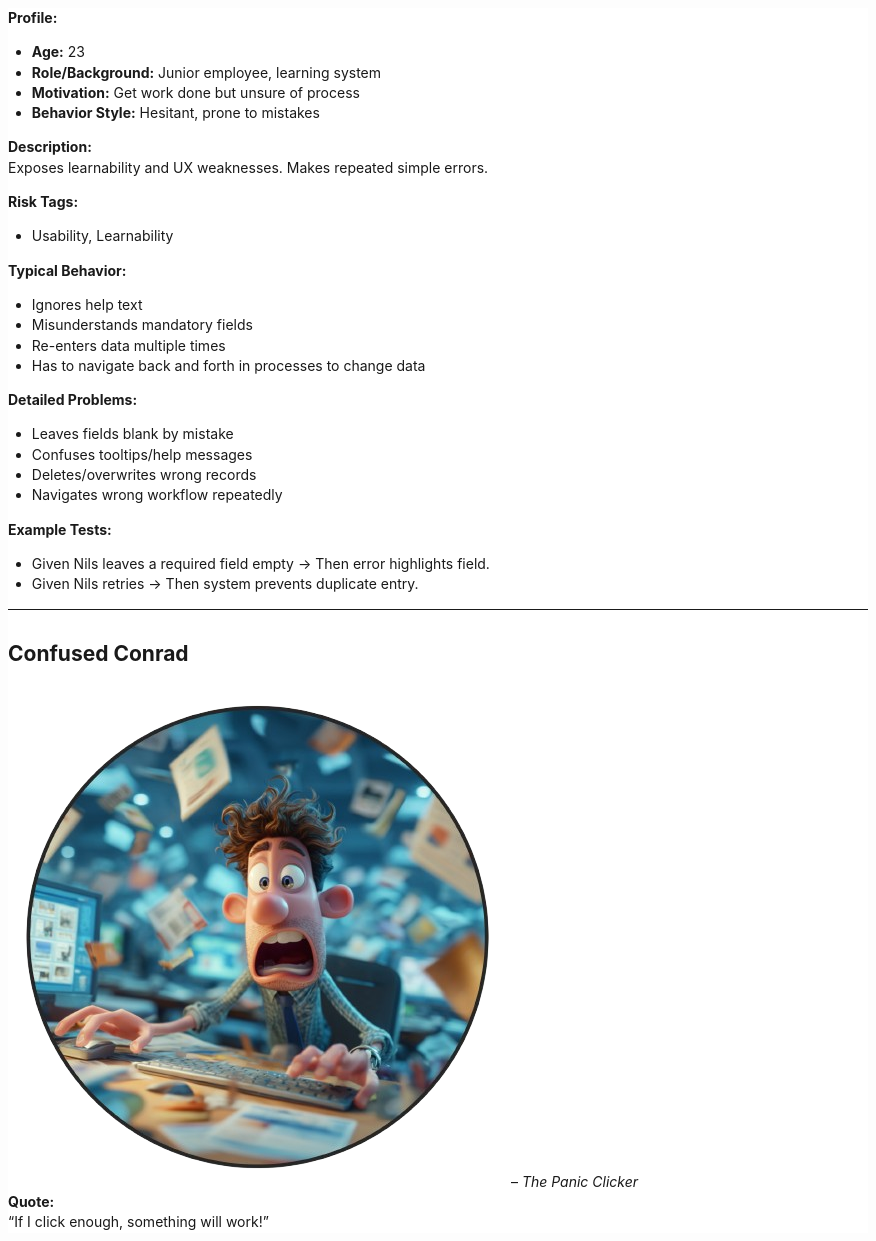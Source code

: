 **Profile:**  
- **Age:** 23  
- **Role/Background:** Junior employee, learning system  
- **Motivation:** Get work done but unsure of process  
- **Behavior Style:** Hesitant, prone to mistakes  

**Description:**  
Exposes learnability and UX weaknesses. Makes repeated simple errors.  

**Risk Tags:**  
- Usability, Learnability  

**Typical Behavior:**  
- Ignores help text  
- Misunderstands mandatory fields  
- Re-enters data multiple times
- Has to navigate back and forth in processes to change data

**Detailed Problems:**  
- Leaves fields blank by mistake  
- Confuses tooltips/help messages  
- Deletes/overwrites wrong records  
- Navigates wrong workflow repeatedly  

**Example Tests:**  
- Given Nils leaves a required field empty → Then error highlights field.  
- Given Nils retries → Then system prevents duplicate entry.

---

## Confused Conrad

![Confused Conrad](https://raw.githubusercontent.com/nilsbert/bdd-problem-personas/main/Images/PortraitsWithTransparentBackground/08-Confused_Conrad-removebg-preview.png) – *The Panic Clicker*  
**Quote:**  
“If I click enough, something will work!”  
